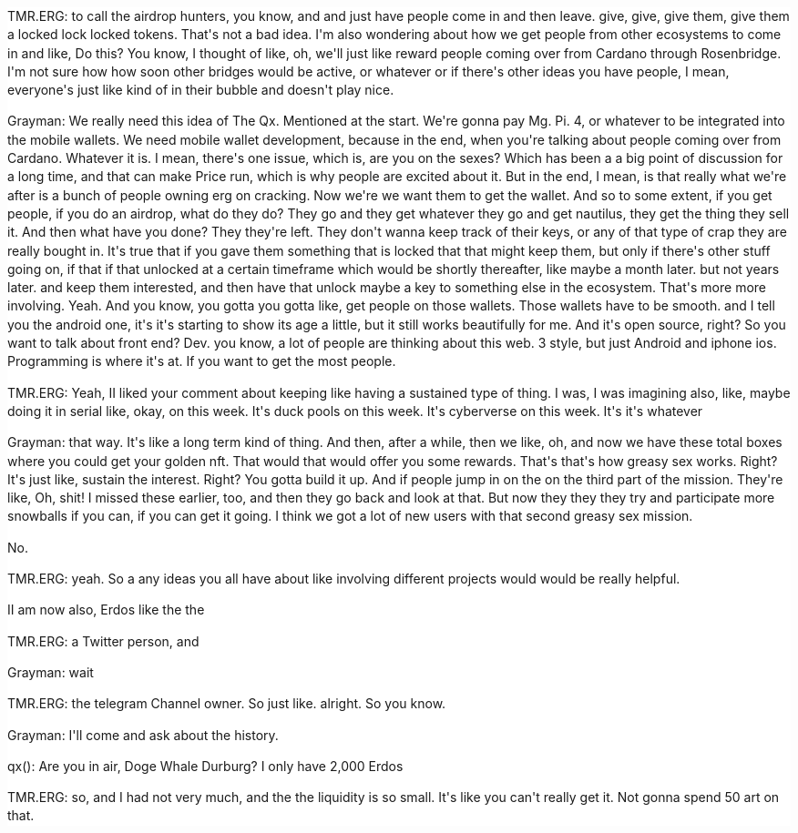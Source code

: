 TMR.ERG: to call the airdrop hunters, you know, and and just have people come in and then leave. give, give, give them, give them a locked lock locked tokens. That's not a bad idea. I'm also wondering about how we get people from other ecosystems to come in and like, Do this? You know, I thought of like, oh, we'll just like reward people coming over from Cardano through Rosenbridge. I'm not sure how how soon other bridges would be active, or whatever or if there's other ideas you have people, I mean, everyone's just like kind of in their bubble and doesn't play nice.

Grayman: We really need this idea of The Qx. Mentioned at the start. We're gonna pay Mg. Pi. 4, or whatever to be integrated into the mobile wallets. We need mobile wallet development, because in the end, when you're talking about people coming over from Cardano. Whatever it is. I mean, there's one issue, which is, are you on the sexes? Which has been a a big point of discussion for a long time, and that can make Price run, which is why people are excited about it. But in the end, I mean, is that really what we're after is a bunch of people owning erg on cracking. Now we're we want them to get the wallet. And so to some extent, if you get people, if you do an airdrop, what do they do? They go and they get whatever they go and get nautilus, they get the thing they sell it. And then what have you done? They they're left. They don't wanna keep track of their keys, or any of that type of crap they are really bought in. It's true that if you gave them something that is locked that that might keep them, but only if there's other stuff going on, if that if that unlocked at a certain timeframe which would be shortly thereafter, like maybe a month later. but not years later. and keep them interested, and then have that unlock maybe a key to something else in the ecosystem. That's more more involving. Yeah. And you know, you gotta you gotta like, get people on those wallets. Those wallets have to be smooth. and I tell you the android one, it's it's starting to show its age a little, but it still works beautifully for me. And it's open source, right? So you want to talk about front end? Dev. you know, a lot of people are thinking about this web. 3 style, but just Android and iphone ios. Programming is where it's at. If you want to get the most people.

TMR.ERG: Yeah, II liked your comment about keeping like having a sustained type of thing. I was, I was imagining also, like, maybe doing it in serial like, okay, on this week. It's duck pools on this week. It's cyberverse on this week. It's it's whatever

Grayman: that way. It's like a long term kind of thing. And then, after a while, then we like, oh, and now we have these total boxes where you could get your golden nft. That would that would offer you some rewards. That's that's how greasy sex works. Right? It's just like, sustain the interest. Right? You gotta build it up. And if people jump in on the on the third part of the mission. They're like, Oh, shit! I missed these earlier, too, and then they go back and look at that. But now they they they try and participate more snowballs if you can, if you can get it going. I think we got a lot of new users with that second greasy sex mission.

No.

TMR.ERG: yeah. So a any ideas you all have about like involving different projects would would be really helpful.

II am now also, Erdos like the the

TMR.ERG: a Twitter person, and

Grayman: wait

TMR.ERG: the telegram Channel owner. So just like. alright. So you know.

Grayman: I'll come and ask about the history.

qx(): Are you in air, Doge Whale Durburg? I only have 2,000 Erdos

TMR.ERG: so, and I had not very much, and the the liquidity is so small. It's like you can't really get it. Not gonna spend 50 art on that.
